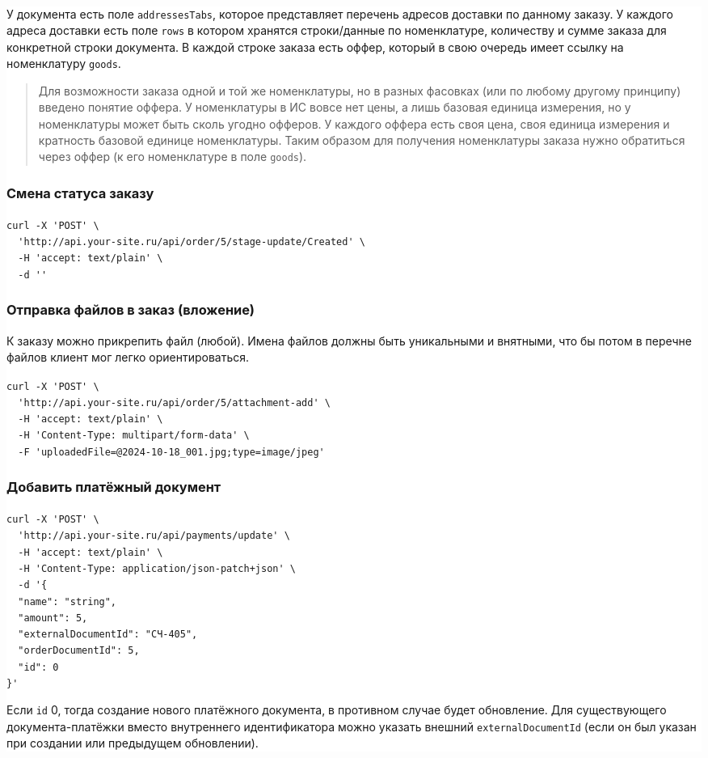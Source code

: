 У документа есть поле `addressesTabs`, которое представляет перечень адресов доставки по данному заказу. У каждого адреса доставки есть поле `rows` в котором хранятся строки/данные по номенклатуре, количеству и сумме заказа для конкретной строки документа. В каждой строке заказа есть оффер, который в свою очередь имеет ссылку на номенклатуру `goods`.

> Для возможности заказа одной и той же номенклатуры, но в разных фасовках (или по любому другому принципу) введено понятие оффера. У номенклатуры в ИС вовсе нет цены, а лишь базовая единица измерения, но у номенклатуры может быть сколь угодно офферов. У каждого оффера есть своя цена, своя единица измерения и кратность базовой единице номенклатуры. Таким образом для получения номенклатуры заказа нужно обратиться через оффер (к его номенклатуре в поле `goods`).

### Смена статуса заказу
``` shell
curl -X 'POST' \
  'http://api.your-site.ru/api/order/5/stage-update/Created' \
  -H 'accept: text/plain' \
  -d ''
```

### Отправка файлов в заказ (вложение)
К заказу можно прикрепить файл (любой). Имена файлов должны быть уникальными и внятными, что бы потом в перечне файлов клиент мог легко ориентироваться.
``` shell
curl -X 'POST' \
  'http://api.your-site.ru/api/order/5/attachment-add' \
  -H 'accept: text/plain' \
  -H 'Content-Type: multipart/form-data' \
  -F 'uploadedFile=@2024-10-18_001.jpg;type=image/jpeg'
```

### Добавить платёжный документ
``` shell
curl -X 'POST' \
  'http://api.your-site.ru/api/payments/update' \
  -H 'accept: text/plain' \
  -H 'Content-Type: application/json-patch+json' \
  -d '{
  "name": "string",
  "amount": 5,
  "externalDocumentId": "СЧ-405",
  "orderDocumentId": 5,
  "id": 0
}'
```
Если `id` 0, тогда создание нового платёжного документа, в противном случае будет обновление. Для существующего документа-платёжки вместо внутреннего идентификатора можно указать внешний `externalDocumentId` (если он был указан при создании или предыдущем обновлении).